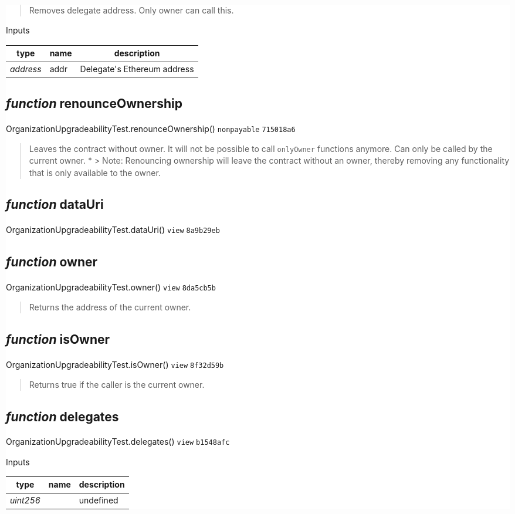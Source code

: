> Removes delegate address. Only owner can call this.

Inputs

| **type** | **name** | **description** |
|-|-|-|
| *address* | addr | Delegate's Ethereum address |


## *function* renounceOwnership

OrganizationUpgradeabilityTest.renounceOwnership() `nonpayable` `715018a6`

> Leaves the contract without owner. It will not be possible to call `onlyOwner` functions anymore. Can only be called by the current owner.     * > Note: Renouncing ownership will leave the contract without an owner, thereby removing any functionality that is only available to the owner.




## *function* dataUri

OrganizationUpgradeabilityTest.dataUri() `view` `8a9b29eb`





## *function* owner

OrganizationUpgradeabilityTest.owner() `view` `8da5cb5b`

> Returns the address of the current owner.




## *function* isOwner

OrganizationUpgradeabilityTest.isOwner() `view` `8f32d59b`

> Returns true if the caller is the current owner.




## *function* delegates

OrganizationUpgradeabilityTest.delegates() `view` `b1548afc`


Inputs

| **type** | **name** | **description** |
|-|-|-|
| *uint256* |  | undefined |
